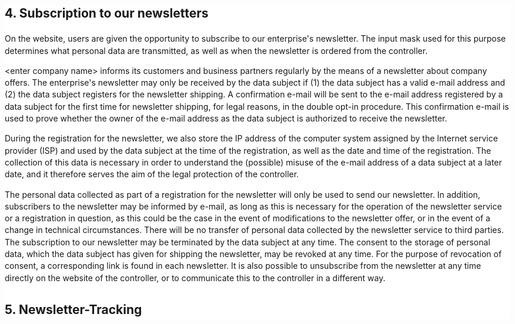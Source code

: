 ## 4. Subscription to our newsletters

On the website, users are given the opportunity to subscribe to our enterprise's newsletter. The input mask
used for this purpose determines what personal data are transmitted, as well as when the newsletter is ordered
from the controller.

\<enter company name\> informs its customers and business partners regularly by the means of a newsletter
about company offers. The enterprise's newsletter may only be received by the data subject if (1) the data
subject has a valid e-mail address and (2) the data subject registers for the newsletter shipping. A
confirmation e-mail will be sent to the e-mail address registered by a data subject for the first time for
newsletter shipping, for legal reasons, in the double opt-in procedure. This confirmation e-mail is used to
prove whether the owner of the e-mail address as the data subject is authorized to receive the newsletter.

During the registration for the newsletter, we also store the IP address of the computer system assigned by
the Internet service provider (ISP) and used by the data subject at the time of the registration, as well as
the date and time of the registration. The collection of this data is necessary in order to understand the
(possible) misuse of the e-mail address of a data subject at a later date, and it therefore serves the aim of
the legal protection of the controller.

The personal data collected as part of a registration for the newsletter will only be used to send our
newsletter. In addition, subscribers to the newsletter may be informed by e-mail, as long as this is necessary
for the operation of the newsletter service or a registration in question, as this could be the case in the
event of modifications to the newsletter offer, or in the event of a change in technical circumstances. There
will be no transfer of personal data collected by the newsletter service to third parties. The subscription to
our newsletter may be terminated by the data subject at any time. The consent to the storage of personal data,
which the data subject has given for shipping the newsletter, may be revoked at any time. For the purpose of
revocation of consent, a corresponding link is found in each newsletter. It is also possible to unsubscribe
from the newsletter at any time directly on the website of the controller, or to communicate this to the
controller in a different way.

## 5. Newsletter-Tracking
